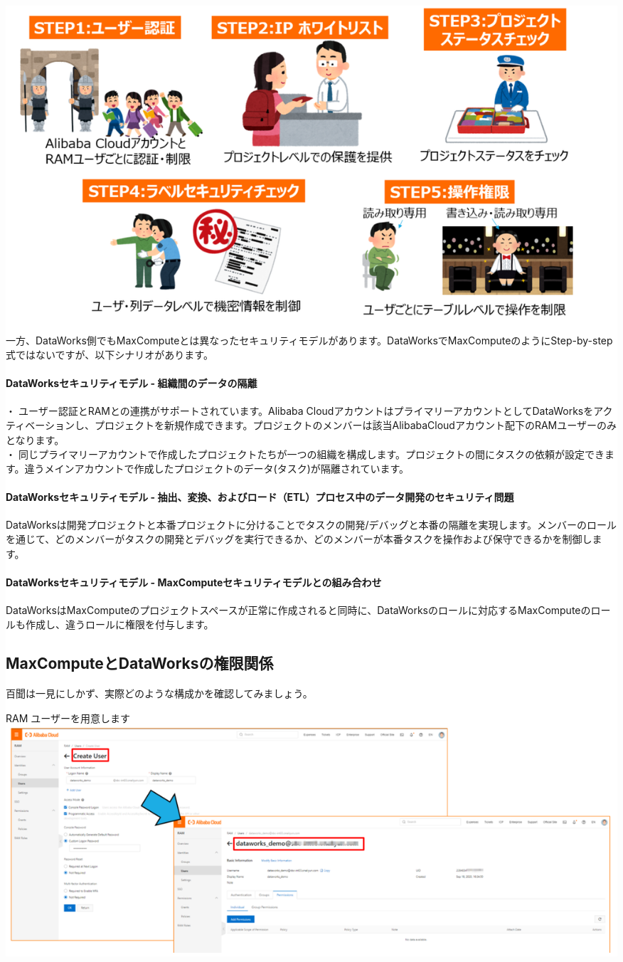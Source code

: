 ![img](https://raw.githubusercontent.com/sbopsv/cloud-tech/master/content/usecase-MaxCompute/MaxCompute_images_26006613674379100/20210310153057.png "img")

一方、DataWorks側でもMaxComputeとは異なったセキュリティモデルがあります。DataWorksでMaxComputeのようにStep-by-step式ではないですが、以下シナリオがあります。     

####  DataWorksセキュリティモデル  - 組織間のデータの隔離
・ ユーザー認証とRAMとの連携がサポートされています。Alibaba CloudアカウントはプライマリーアカウントとしてDataWorksをアクティベーションし、プロジェクトを新規作成できます。プロジェクトのメンバーは該当AlibabaCloudアカウント配下のRAMユーザーのみとなります。     
・ 同じプライマリーアカウントで作成したプロジェクトたちが一つの組織を構成します。プロジェクトの間にタスクの依頼が設定できます。違うメインアカウントで作成したプロジェクトのデータ(タスク)が隔離されています。     

####  DataWorksセキュリティモデル  - 抽出、変換、およびロード（ETL）プロセス中のデータ開発のセキュリティ問題
DataWorksは開発プロジェクトと本番プロジェクトに分けることでタスクの開発/デバッグと本番の隔離を実現します。メンバーのロールを通じて、どのメンバーがタスクの開発とデバッグを実行できるか、どのメンバーが本番タスクを操作および保守できるかを制御します。

####  DataWorksセキュリティモデル  - MaxComputeセキュリティモデルとの組み合わせ  
DataWorksはMaxComputeのプロジェクトスペースが正常に作成されると同時に、DataWorksのロールに対応するMaxComputeのロールも作成し、違うロールに権限を付与します。


## MaxComputeとDataWorksの権限関係

百聞は一見にしかず、実際どのような構成かを確認してみましょう。     

RAM ユーザーを用意します    
![img](https://raw.githubusercontent.com/sbopsv/cloud-tech/master/content/usecase-MaxCompute/MaxCompute_images_26006613674379100/20210310163456.png "img")